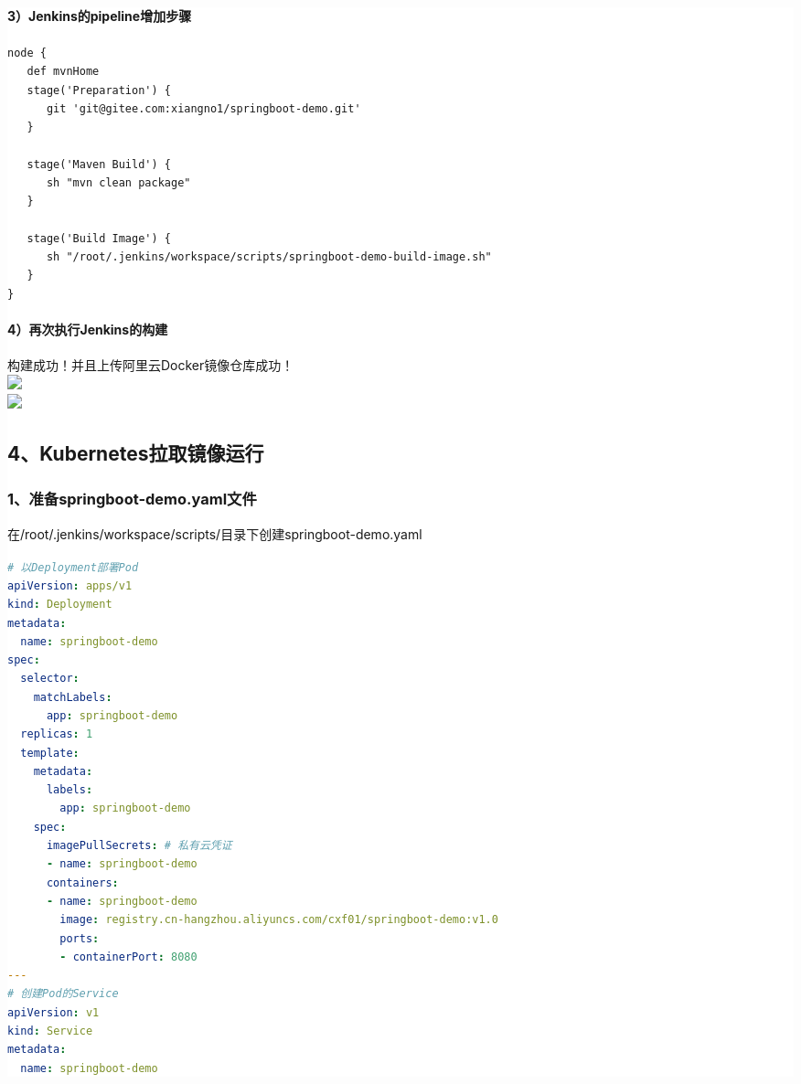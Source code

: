 <a name="A4kFm"></a>
#### 3）Jenkins的pipeline增加步骤
```
node {
   def mvnHome
   stage('Preparation') {
      git 'git@gitee.com:xiangno1/springboot-demo.git'
   }
   
   stage('Maven Build') { 
      sh "mvn clean package"
   }
   
   stage('Build Image') { 
      sh "/root/.jenkins/workspace/scripts/springboot-demo-build-image.sh"
   }
}
```
<a name="GVZlI"></a>
#### 4）再次执行Jenkins的构建
构建成功！并且上传阿里云Docker镜像仓库成功！<br />![](https://cdn.nlark.com/yuque/0/2023/png/396745/1697172194321-e802ab1c-d363-45d7-bdfc-7411788e25b4.png#averageHue=%23f2f1f1&clientId=u37757ad8-1d8d-4&from=paste&id=ucd7296ed&originHeight=854&originWidth=1080&originalType=url&ratio=2.5&rotation=0&showTitle=false&status=done&style=none&taskId=u51a50dc1-1198-42c3-b65b-7f0a8e4be70&title=)<br />![](https://cdn.nlark.com/yuque/0/2023/png/396745/1697172194716-34b11416-91e3-4cba-b795-fe28dc6b7e8e.png#averageHue=%23fcfcfc&clientId=u37757ad8-1d8d-4&from=paste&id=u542b2e23&originHeight=138&originWidth=1080&originalType=url&ratio=2.5&rotation=0&showTitle=false&status=done&style=none&taskId=ue5cdc9ba-906f-46f2-b223-402b73dbff7&title=)
<a name="zl4Ne"></a>
## 4、Kubernetes拉取镜像运行
<a name="gSfur"></a>
### 1、准备springboot-demo.yaml文件
在/root/.jenkins/workspace/scripts/目录下创建springboot-demo.yaml
```yaml
# 以Deployment部署Pod
apiVersion: apps/v1
kind: Deployment
metadata: 
  name: springboot-demo
spec: 
  selector: 
    matchLabels: 
      app: springboot-demo
  replicas: 1
  template: 
    metadata:
      labels: 
        app: springboot-demo
    spec: 
      imagePullSecrets: # 私有云凭证
      - name: springboot-demo
      containers: 
      - name: springboot-demo
        image: registry.cn-hangzhou.aliyuncs.com/cxf01/springboot-demo:v1.0
        ports: 
        - containerPort: 8080
---
# 创建Pod的Service
apiVersion: v1
kind: Service
metadata: 
  name: springboot-demo
```